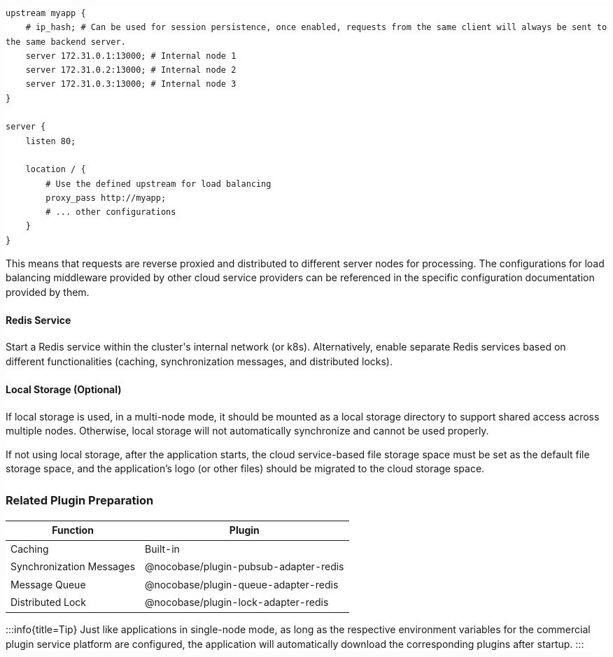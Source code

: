 ```
upstream myapp {
    # ip_hash; # Can be used for session persistence, once enabled, requests from the same client will always be sent to the same backend server.
    server 172.31.0.1:13000; # Internal node 1
    server 172.31.0.2:13000; # Internal node 2
    server 172.31.0.3:13000; # Internal node 3
}

server {
    listen 80;

    location / {
        # Use the defined upstream for load balancing
        proxy_pass http://myapp;
        # ... other configurations
    }
}
```

This means that requests are reverse proxied and distributed to different server nodes for processing. The configurations for load balancing middleware provided by other cloud service providers can be referenced in the specific configuration documentation provided by them.

#### Redis Service

Start a Redis service within the cluster's internal network (or k8s). Alternatively, enable separate Redis services based on different functionalities (caching, synchronization messages, and distributed locks).

#### Local Storage (Optional)

If local storage is used, in a multi-node mode, it should be mounted as a local storage directory to support shared access across multiple nodes. Otherwise, local storage will not automatically synchronize and cannot be used properly.

If not using local storage, after the application starts, the cloud service-based file storage space must be set as the default file storage space, and the application’s logo (or other files) should be migrated to the cloud storage space.

### Related Plugin Preparation

| Function | Plugin |
| --- | --- |
| Caching | Built-in |
| Synchronization Messages | @nocobase/plugin-pubsub-adapter-redis |
| Message Queue | @nocobase/plugin-queue-adapter-redis |
| Distributed Lock | @nocobase/plugin-lock-adapter-redis |

:::info{title=Tip}
Just like applications in single-node mode, as long as the respective environment variables for the commercial plugin service platform are configured, the application will automatically download the corresponding plugins after startup.
:::
